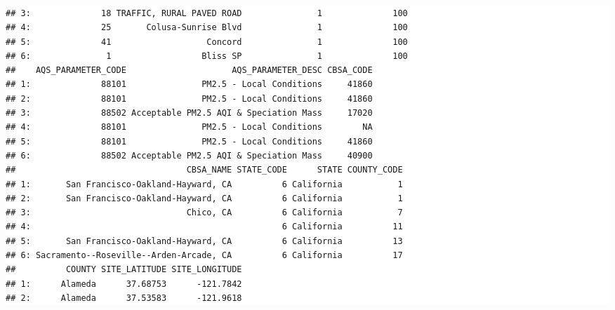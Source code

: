     ## 3:              18 TRAFFIC, RURAL PAVED ROAD               1              100
    ## 4:              25       Colusa-Sunrise Blvd               1              100
    ## 5:              41                   Concord               1              100
    ## 6:               1                  Bliss SP               1              100
    ##    AQS_PARAMETER_CODE                     AQS_PARAMETER_DESC CBSA_CODE
    ## 1:              88101               PM2.5 - Local Conditions     41860
    ## 2:              88101               PM2.5 - Local Conditions     41860
    ## 3:              88502 Acceptable PM2.5 AQI & Speciation Mass     17020
    ## 4:              88101               PM2.5 - Local Conditions        NA
    ## 5:              88101               PM2.5 - Local Conditions     41860
    ## 6:              88502 Acceptable PM2.5 AQI & Speciation Mass     40900
    ##                                  CBSA_NAME STATE_CODE      STATE COUNTY_CODE
    ## 1:       San Francisco-Oakland-Hayward, CA          6 California           1
    ## 2:       San Francisco-Oakland-Hayward, CA          6 California           1
    ## 3:                               Chico, CA          6 California           7
    ## 4:                                                  6 California          11
    ## 5:       San Francisco-Oakland-Hayward, CA          6 California          13
    ## 6: Sacramento--Roseville--Arden-Arcade, CA          6 California          17
    ##          COUNTY SITE_LATITUDE SITE_LONGITUDE
    ## 1:      Alameda      37.68753      -121.7842
    ## 2:      Alameda      37.53583      -121.9618